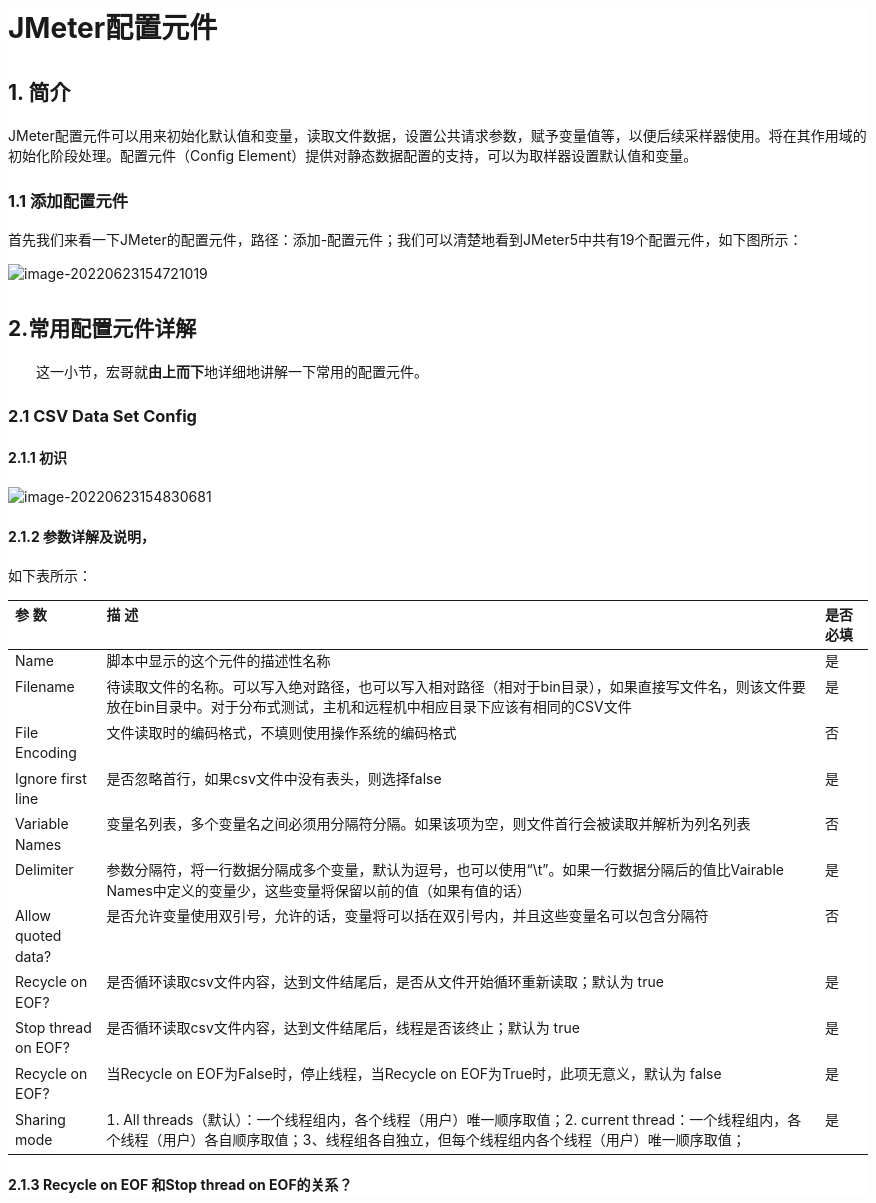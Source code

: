# JMeter配置元件

## **1. 简介**

JMeter配置元件可以用来初始化默认值和变量，读取文件数据，设置公共请求参数，赋予变量值等，以便后续采样器使用。将在其作用域的初始化阶段处理。配置元件（Config Element）提供对静态数据配置的支持，可以为取样器设置默认值和变量。

### 1.1 添加配置元件

首先我们来看一下JMeter的配置元件，路径：添加-配置元件；我们可以清楚地看到JMeter5中共有19个配置元件，如下图所示：

![image-20220623154721019](https://zszblog.oss-cn-beijing.aliyuncs.com/zszblog/image-20220623154721019.png)

## 2.常用配置元件详解

　　这一小节，宏哥就**由上而下**地详细地讲解一下常用的配置元件。

### 2.1 CSV Data Set Config

#### 2.1.1 初识

![image-20220623154830681](https://zszblog.oss-cn-beijing.aliyuncs.com/zszblog/image-20220623154830681.png)

#### 2.1.2 参数详解及说明，

如下表所示：

| 参 数               | 描 述                                                        | 是否必填 |
| :------------------ | :----------------------------------------------------------- | :------- |
| Name                | 脚本中显示的这个元件的描述性名称                             | 是       |
| Filename            | 待读取文件的名称。可以写入绝对路径，也可以写入相对路径（相对于bin目录），如果直接写文件名，则该文件要放在bin目录中。对于分布式测试，主机和远程机中相应目录下应该有相同的CSV文件 | 是       |
| File Encoding       | 文件读取时的编码格式，不填则使用操作系统的编码格式           | 否       |
| Ignore first line   | 是否忽略首行，如果csv文件中没有表头，则选择false             | 是       |
| Variable Names      | 变量名列表，多个变量名之间必须用分隔符分隔。如果该项为空，则文件首行会被读取并解析为列名列表 | 否       |
| Delimiter           | 参数分隔符，将一行数据分隔成多个变量，默认为逗号，也可以使用“\t”。如果一行数据分隔后的值比Vairable Names中定义的变量少，这些变量将保留以前的值（如果有值的话） | 是       |
| Allow quoted data?  | 是否允许变量使用双引号，允许的话，变量将可以括在双引号内，并且这些变量名可以包含分隔符 | 否       |
| Recycle on EOF?     | 是否循环读取csv文件内容，达到文件结尾后，是否从文件开始循环重新读取；默认为 true | 是       |
| Stop thread on EOF? | 是否循环读取csv文件内容，达到文件结尾后，线程是否该终止；默认为 true | 是       |
| Recycle on EOF?     | 当Recycle on EOF为False时，停止线程，当Recycle on EOF为True时，此项无意义，默认为 false | 是       |
| Sharing mode        | 1. All threads（默认）：一个线程组内，各个线程（用户）唯一顺序取值；2. current thread：一个线程组内，各个线程（用户）各自顺序取值；3、线程组各自独立，但每个线程组内各个线程（用户）唯一顺序取值； | 是       |

#### 2.1.3 Recycle on EOF 和Stop thread on EOF的关系？
